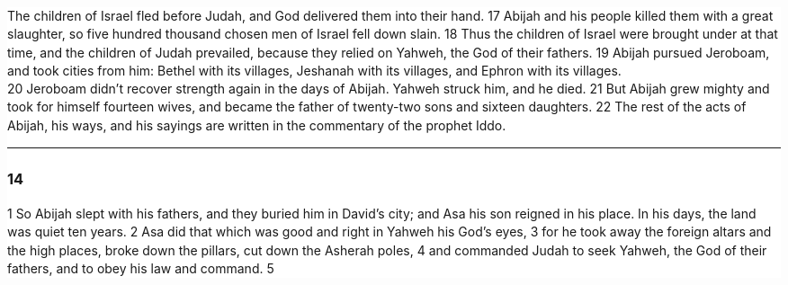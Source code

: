   </span>
  The children of Israel fled before Judah, and God delivered them into their hand.
  <span class="verse" id="2CH13V17">
    17
  </span>
  Abijah and his people killed them with a great slaughter, so five hundred thousand chosen men of Israel fell down slain.
  <span class="verse" id="2CH13V18">
    18
  </span>
  Thus the children of Israel were brought under at that time, and the children of Judah prevailed, because they relied on Yahweh, the God of their fathers.
  <span class="verse" id="2CH13V19">
    19
  </span>
  Abijah pursued Jeroboam, and took cities from him: Bethel with its villages, Jeshanah with its villages, and Ephron with its villages.
</div>
<div class="p">
  <span class="verse" id="2CH13V20">
    20
  </span>
  Jeroboam didn’t recover strength again in the days of Abijah. Yahweh struck him, and he died.
  <span class="verse" id="2CH13V21">
    21
  </span>
  But Abijah grew mighty and took for himself fourteen wives, and became the father of twenty-two sons and sixteen daughters.
  <span class="verse" id="2CH13V22">
    22
  </span>
  The rest of the acts of Abijah, his ways, and his sayings are written in the commentary of the prophet Iddo.
</div>
<div class="footnote">
  <hr/>
</div>


### 14

<div class="p">
  <span class="verse" id="2CH14V1">
    1
  </span>
  So Abijah slept with his fathers, and they buried him in David’s city; and Asa his son reigned in his place. In his days, the land was quiet ten years.
  <span class="verse" id="2CH14V2">
    2
  </span>
  Asa did that which was good and right in Yahweh his God’s eyes,
  <span class="verse" id="2CH14V3">
    3
  </span>
  for he took away the foreign altars and the high places, broke down the pillars, cut down the Asherah poles,
  <span class="verse" id="2CH14V4">
    4
  </span>
  and commanded Judah to seek Yahweh, the God of their fathers, and to obey his law and command.
  <span class="verse" id="2CH14V5">
    5
  </span>